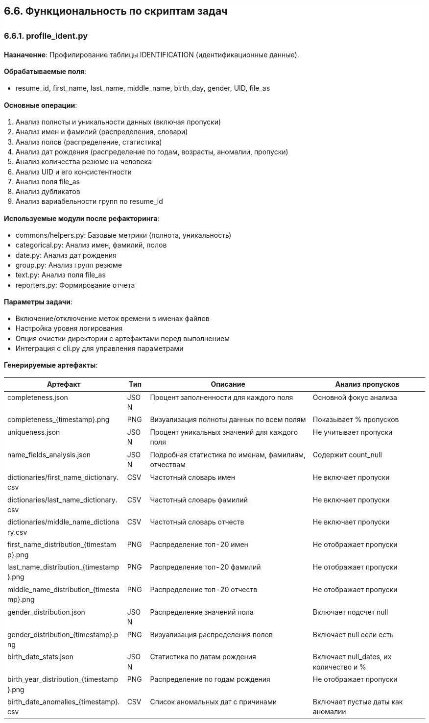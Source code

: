 ## 6.6. Функциональность по скриптам задач

### 6.6.1. profile_ident.py

**Назначение**: Профилирование таблицы IDENTIFICATION (идентификационные данные).

**Обрабатываемые поля**:

- resume_id, first_name, last_name, middle_name, birth_day, gender, UID, file_as

**Основные операции**:

1. Анализ полноты и уникальности данных (включая пропуски)
2. Анализ имен и фамилий (распределения, словари)
3. Анализ полов (распределение, статистика)
4. Анализ дат рождения (распределение по годам, возрасты, аномалии, пропуски)
5. Анализ количества резюме на человека
6. Анализ UID и его консистентности
7. Анализ поля file_as
8. Анализ дубликатов
9. Анализ вариабельности групп по resume_id

**Используемые модули после рефакторинга**:

- commons/helpers.py: Базовые метрики (полнота, уникальность)
- categorical.py: Анализ имен, фамилий, полов
- date.py: Анализ дат рождения
- group.py: Анализ групп резюме
- text.py: Анализ поля file_as
- reporters.py: Формирование отчета

**Параметры задачи**:

- Включение/отключение меток времени в именах файлов
- Настройка уровня логирования
- Опция очистки директории с артефактами перед выполнением
- Интеграция с cli.py для управления параметрами

**Генерируемые артефакты**:

|Артефакт|Тип|Описание|Анализ пропусков|
|---|---|---|---|
|completeness.json|JSON|Процент заполненности для каждого поля|Основной фокус анализа|
|completeness_{timestamp}.png|PNG|Визуализация полноты данных по всем полям|Показывает % пропусков|
|uniqueness.json|JSON|Процент уникальных значений для каждого поля|Не учитывает пропуски|
|name_fields_analysis.json|JSON|Подробная статистика по именам, фамилиям, отчествам|Содержит count_null|
|dictionaries/first_name_dictionary.csv|CSV|Частотный словарь имен|Не включает пропуски|
|dictionaries/last_name_dictionary.csv|CSV|Частотный словарь фамилий|Не включает пропуски|
|dictionaries/middle_name_dictionary.csv|CSV|Частотный словарь отчеств|Не включает пропуски|
|first_name_distribution_{timestamp}.png|PNG|Распределение топ-20 имен|Не отображает пропуски|
|last_name_distribution_{timestamp}.png|PNG|Распределение топ-20 фамилий|Не отображает пропуски|
|middle_name_distribution_{timestamp}.png|PNG|Распределение топ-20 отчеств|Не отображает пропуски|
|gender_distribution.json|JSON|Распределение значений пола|Включает подсчет null|
|gender_distribution_{timestamp}.png|PNG|Визуализация распределения полов|Включает null если есть|
|birth_date_stats.json|JSON|Статистика по датам рождения|Включает null_dates, их количество и %|
|birth_year_distribution_{timestamp}.png|PNG|Распределение по годам рождения|Не отображает пропуски|
|birth_date_anomalies_{timestamp}.csv|CSV|Список аномальных дат с причинами|Включает пустые даты как аномалии|